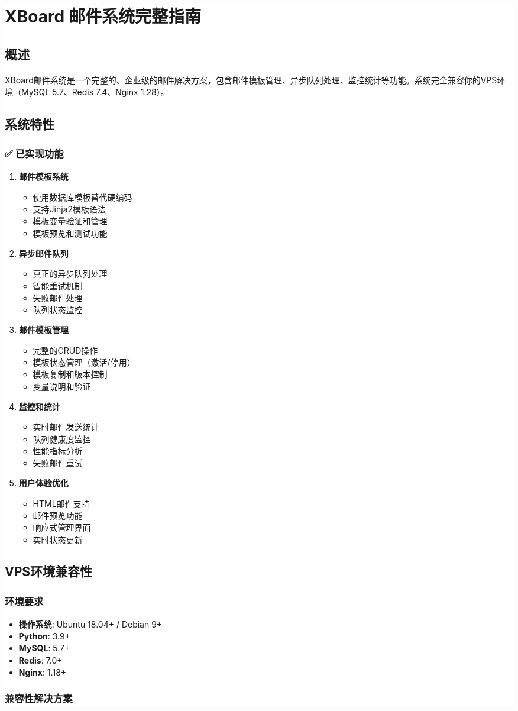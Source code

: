 # XBoard 邮件系统完整指南

## 概述

XBoard邮件系统是一个完整的、企业级的邮件解决方案，包含邮件模板管理、异步队列处理、监控统计等功能。系统完全兼容你的VPS环境（MySQL 5.7、Redis 7.4、Nginx 1.28）。

## 系统特性

### ✅ 已实现功能

1. **邮件模板系统**
   - 使用数据库模板替代硬编码
   - 支持Jinja2模板语法
   - 模板变量验证和管理
   - 模板预览和测试功能

2. **异步邮件队列**
   - 真正的异步队列处理
   - 智能重试机制
   - 失败邮件处理
   - 队列状态监控

3. **邮件模板管理**
   - 完整的CRUD操作
   - 模板状态管理（激活/停用）
   - 模板复制和版本控制
   - 变量说明和验证

4. **监控和统计**
   - 实时邮件发送统计
   - 队列健康度监控
   - 性能指标分析
   - 失败邮件重试

5. **用户体验优化**
   - HTML邮件支持
   - 邮件预览功能
   - 响应式管理界面
   - 实时状态更新

## VPS环境兼容性

### 环境要求

- **操作系统**: Ubuntu 18.04+ / Debian 9+
- **Python**: 3.9+
- **MySQL**: 5.7+
- **Redis**: 7.0+
- **Nginx**: 1.18+

### 兼容性解决方案
